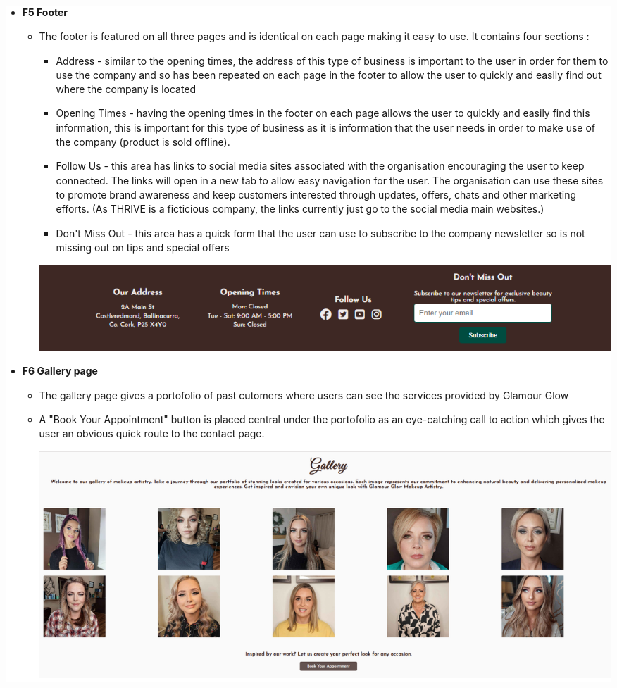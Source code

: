 - __F5 Footer__

    - The footer is featured on all three pages and is identical on each page making it easy to use.  It contains four sections :

        - Address - similar to the opening times, the address of this type of business is important to the user in order for them to use the company and so has been repeated on each page in the footer to allow the user to quickly and easily find out where the company is located 

        - Opening Times - having the opening times in the footer on each page allows the user to quickly and easily find this information, this is important for this type of business as it is information that the user needs in order to make use of the company (product is sold offline).

        - Follow Us - this area has links to social media sites associated with the organisation encouraging the user to keep connected.  The links will open in a new tab to allow easy navigation for the user. The organisation can use these sites to promote brand awareness and keep customers interested through updates, offers, chats and other marketing efforts. (As THRIVE is a ficticious company, the links currently just go to the social media main websites.)

        - Don't Miss Out - this area has a quick form that the user can use to subscribe to the company newsletter so is not missing out on tips and special offers

      ![Footer](documentation/supp-images/F5-footer.png)

- __F6 Gallery page__

    - The gallery page gives a portofolio of past cutomers where users can see the services provided by Glamour Glow
    
    - A "Book Your Appointment" button is placed central under the portofolio as an eye-catching call to action which gives the user an obvious quick route to the contact page.

       ![Gallery Page](documentation/supp-images/F6-gallery.png)
